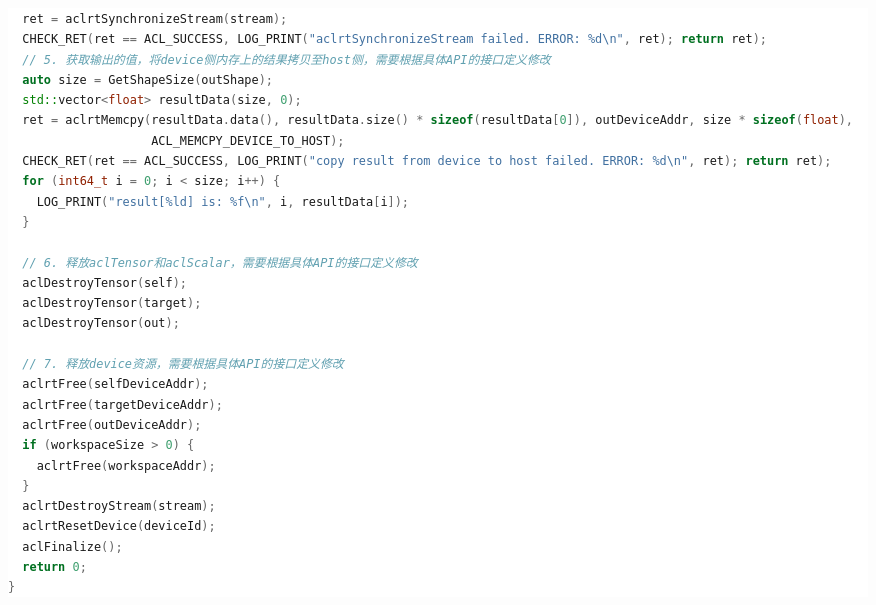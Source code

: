 ```Cpp
  ret = aclrtSynchronizeStream(stream);
  CHECK_RET(ret == ACL_SUCCESS, LOG_PRINT("aclrtSynchronizeStream failed. ERROR: %d\n", ret); return ret);
  // 5. 获取输出的值，将device侧内存上的结果拷贝至host侧，需要根据具体API的接口定义修改
  auto size = GetShapeSize(outShape);
  std::vector<float> resultData(size, 0);
  ret = aclrtMemcpy(resultData.data(), resultData.size() * sizeof(resultData[0]), outDeviceAddr, size * sizeof(float),
                    ACL_MEMCPY_DEVICE_TO_HOST);
  CHECK_RET(ret == ACL_SUCCESS, LOG_PRINT("copy result from device to host failed. ERROR: %d\n", ret); return ret);
  for (int64_t i = 0; i < size; i++) {
    LOG_PRINT("result[%ld] is: %f\n", i, resultData[i]);
  }

  // 6. 释放aclTensor和aclScalar，需要根据具体API的接口定义修改
  aclDestroyTensor(self);
  aclDestroyTensor(target);
  aclDestroyTensor(out);

  // 7. 释放device资源，需要根据具体API的接口定义修改
  aclrtFree(selfDeviceAddr);
  aclrtFree(targetDeviceAddr);
  aclrtFree(outDeviceAddr);
  if (workspaceSize > 0) {
    aclrtFree(workspaceAddr);
  }
  aclrtDestroyStream(stream);
  aclrtResetDevice(deviceId);
  aclFinalize();
  return 0;
}
```
